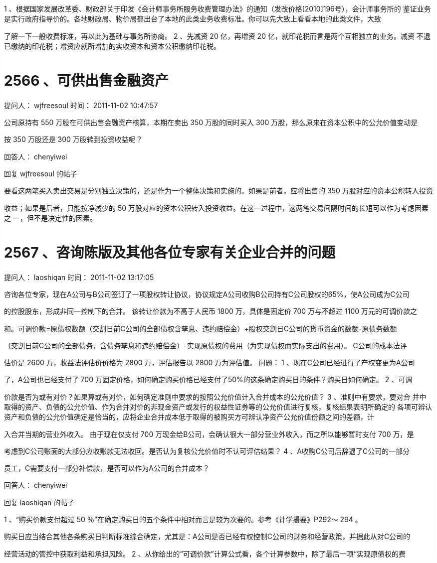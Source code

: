 1 、根据国家发展改革委、财政部关于印发《会计师事务所服务收费管理办法》的通知（发改价格[2010]196号），会计师事务所的
鉴证业务是实行政府指导价的。各地财政局、物价局都出台了本地的此类业务收费标准。你可以先大致上看看本地的此类文件，大致

了解一下一般收费标准，再以此为基础与事务所协商。 2 、先减资 20 亿，再增资 20 亿，就印花税而言是两个互相独立的业务。减资
不退已缴纳的印花税；增资应就所增加的实收资本和资本公积缴纳印花税。


# 2566 、可供出售金融资产

提问人： wjfreesoul 时间： 2011-11-02 10:47:57

公司原持有 550 万股在可供出售金融资产核算，本期在卖出 350 万股的同时买入 300 万股，那么原来在资本公积中的公允价值变动是

按 350 万股还是 300 万股转到投资收益呢？

回答人： chenyiwei

回复 wjfreesoul 的帖子

要看这两笔买入卖出交易是分别独立决策的，还是作为一个整体决策和实施的。如果是前者，应将出售的 350 万股对应的资本公积转入投资

收益；如果是后者，只能按净减少的 50 万股对应的资本公积转入投资收益。在这一过程中，这两笔交易间隔时间的长短可以作为考虑因素之
一，但不是决定性的因素。

# 2567 、咨询陈版及其他各位专家有关企业合并的问题

提问人： laoshiqan 时间： 2011-11-02 13:17:05

咨询各位专家，现在A公司与B公司签订了一项股权转让协议，协议规定A公司收购B公司持有C公司股权的65%，使A公司成为C公司

的控股股东，形成非同一控制下的合并。 该转让价款为不高于人民币 1800 万，具体是固定价 700 万与不超过 1100 万元的可调价款之

和。可调价款=原债权数额（交割日前C公司的全部债权含孳息、违约赔偿金）+股权交割日C公司的货币资金的数额-原债务数额

（交割日前C公司的全部债务，含债务孳息和违约赔偿金）-实现原债权的费用（为实现债权而实际支出的费用）。 C公司的成本法评

估价是 2600 万，收益法评估价价格为 2800 万，评估报告以 2800 万为评估值。 问题： 1 、现在C公司已经进行了产权变更为A公司

了，A公司也已经支付了 700 万固定价格，如何确定购买价格已经支付了50%的这条确定购买日的条件？购买日如何确定。 2 、可调

价款是否为或有对价？如果算或有对价，如何确定准则中要求的按照公允价值计入合并成本的公允价值？ 3 、准则中有要求，要对合
并中取得的资产、负债的公允价值、作为合并对价的非现金资产或发行的权益性证券等的公允价值进行复核，复核结果表明所确定的
各项可辨认资产和负债的公允价值确定是恰当的，应将企业合并成本低于取得的被购买方可辨认净资产公允价值份额之间的差额，计

入合并当期的营业外收入。 由于现在仅支付 700 万现金给B公司，会确认很大一部分营业外收入，而之所以能够暂时支付 700 万，是

考虑到C公司账面的大部分应收账款无法收回。是否认为复核公允价值时不认可评估结果？ 4 、A收购C公司后辞退了C公司的一部分

员工，C需要支付一部分补偿款，是否可以作为A公司的合并成本？

回答人： chenyiwei

回复 laoshiqan 的帖子

1 、“购买价款支付超过 50 ％”在确定购买日的五个条件中相对而言是较为次要的。参考《计学撮要》P292～ 294 。

购买日应当结合其他各条购买日判断标准综合确定，尤其是：A公司是否已经有权控制C公司的财务和经营政策，并据此从对C公司的

经营活动的管控中获取利益和承担风险。 2 、从你给出的“可调价款”计算公式看，各个计算参数中，除了最后一项“实现原债权的费
